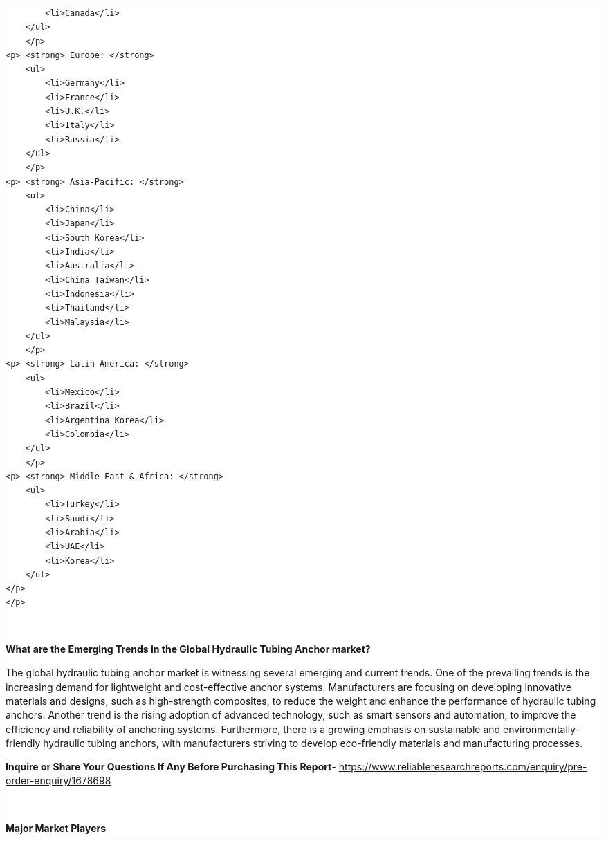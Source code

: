             <li>Canada</li>
        </ul>
        </p> 
    <p> <strong> Europe: </strong>
        <ul>
            <li>Germany</li>
            <li>France</li>
            <li>U.K.</li>
            <li>Italy</li>
            <li>Russia</li>
        </ul>
        </p> 
    <p> <strong> Asia-Pacific: </strong>
        <ul>
            <li>China</li>
            <li>Japan</li>
            <li>South Korea</li>
            <li>India</li>
            <li>Australia</li>
            <li>China Taiwan</li>
            <li>Indonesia</li>
            <li>Thailand</li>
            <li>Malaysia</li>
        </ul>
        </p> 
    <p> <strong> Latin America: </strong>
        <ul>
            <li>Mexico</li>
            <li>Brazil</li>
            <li>Argentina Korea</li>
            <li>Colombia</li>
        </ul>
        </p> 
    <p> <strong> Middle East & Africa: </strong>
        <ul>
            <li>Turkey</li>
            <li>Saudi</li>
            <li>Arabia</li>
            <li>UAE</li>
            <li>Korea</li>
        </ul>
    </p>
    </p>
<p>&nbsp;</p>
<p><strong>What are the Emerging Trends in the Global Hydraulic Tubing Anchor market?</strong></p>
<p><p>The global hydraulic tubing anchor market is witnessing several emerging and current trends. One of the prevailing trends is the increasing demand for lightweight and cost-effective anchor systems. Manufacturers are focusing on developing innovative materials and designs, such as high-strength composites, to reduce the weight and enhance the performance of hydraulic tubing anchors. Another trend is the rising adoption of advanced technology, such as smart sensors and automation, to improve the efficiency and reliability of anchoring systems. Furthermore, there is a growing emphasis on sustainable and environmentally-friendly hydraulic tubing anchors, with manufacturers striving to develop eco-friendly materials and manufacturing processes.</p></p>
<p><strong>Inquire or Share Your Questions If Any Before Purchasing This Report</strong>- <a href="https://www.reliableresearchreports.com/enquiry/pre-order-enquiry/1678698">https://www.reliableresearchreports.com/enquiry/pre-order-enquiry/1678698</a></p>
<p>&nbsp;</p>
<p><strong>Major Market Players</strong></p>